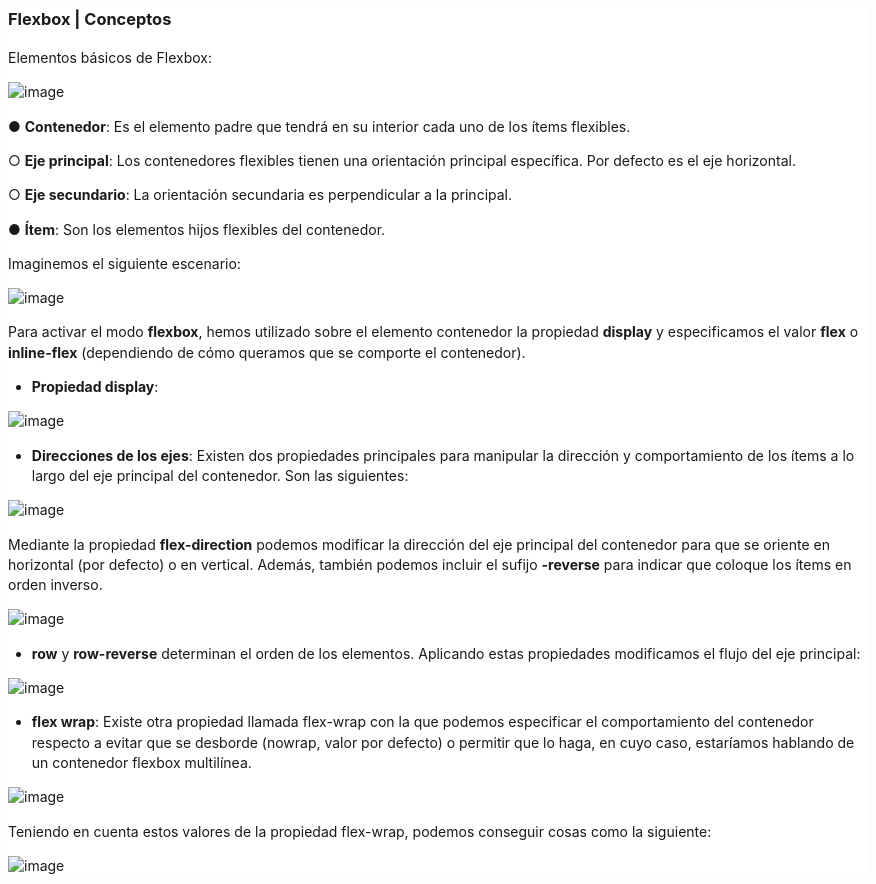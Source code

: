 
### Flexbox | Conceptos

Elementos básicos de Flexbox:

![image](https://github.com/eugenia1984/CodoACodo-FS-Java/assets/72580574/dfd4ec55-e147-4f95-a308-acc64f138fcc)

● **Contenedor**: Es el elemento padre que tendrá en su interior cada uno de los ítems flexibles.

○ **Eje principal**: Los contenedores flexibles tienen una orientación principal específica. Por defecto es el eje horizontal.

○ **Eje secundario**: La orientación secundaria es perpendicular a la principal.

● **Ítem**: Son los elementos hijos flexibles del contenedor.

Imaginemos el siguiente escenario:

![image](https://github.com/eugenia1984/CodoACodo-FS-Java/assets/72580574/b9a7aa28-ae65-40da-96b1-41a36fe8720a)

Para activar el modo **flexbox**, hemos utilizado sobre el elemento contenedor la propiedad **display** y especificamos el valor **flex** o **inline-flex** (dependiendo de cómo queramos que se comporte el contenedor).

- **Propiedad display**:

![image](https://github.com/eugenia1984/CodoACodo-FS-Java/assets/72580574/aa161519-03a7-42d9-a5d1-4a37c93555c6)


- **Direcciones de los ejes**: Existen dos propiedades principales para manipular la dirección y comportamiento de los ítems a lo largo del eje principal del contenedor. Son las siguientes:

![image](https://github.com/eugenia1984/CodoACodo-FS-Java/assets/72580574/90e7db14-f090-42ff-b067-037de1adebda)

Mediante la propiedad **flex-direction** podemos modificar la dirección del eje principal del contenedor para que se oriente en horizontal (por defecto) o en vertical. Además, también podemos incluir el sufijo **-reverse** para indicar que coloque los ítems en orden inverso.

![image](https://github.com/eugenia1984/CodoACodo-FS-Java/assets/72580574/3ecb9cac-872e-471e-a047-f91504ec96c1)

- **row** y **row-reverse** determinan el orden de los elementos. Aplicando estas propiedades modificamos el flujo del eje principal:

![image](https://github.com/eugenia1984/CodoACodo-FS-Java/assets/72580574/33cff47a-f1f0-4756-9492-bfc6597def6c)

- **flex wrap**: Existe otra propiedad llamada flex-wrap con la que podemos especificar el comportamiento del contenedor respecto a evitar que se desborde (nowrap, valor por defecto) o permitir que lo haga, en cuyo caso, estaríamos hablando de un contenedor flexbox multilínea.
  
![image](https://github.com/eugenia1984/CodoACodo-FS-Java/assets/72580574/b61e360a-eb90-4cd7-bfba-082a5bdcf4f3)

Teniendo en cuenta estos valores de la propiedad flex-wrap, podemos conseguir cosas como la siguiente:

![image](https://github.com/eugenia1984/CodoACodo-FS-Java/assets/72580574/8c5854b4-4f51-4d47-9ed9-99ae8d599536)
